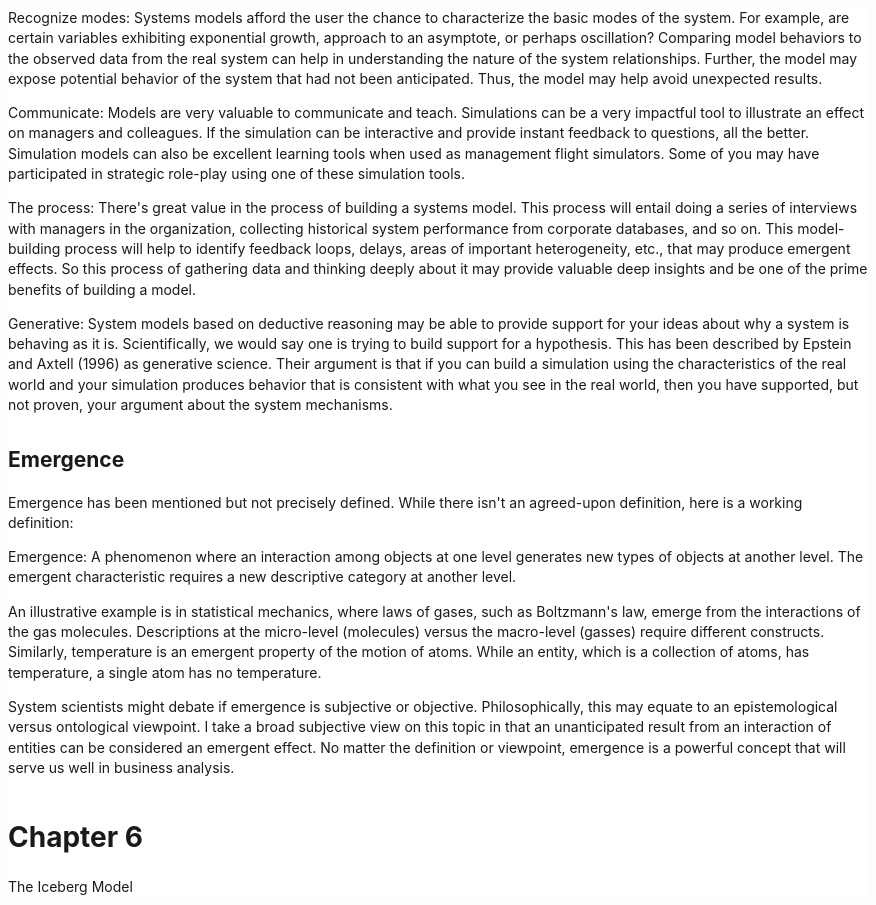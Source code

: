 Recognize modes: Systems models afford the user the chance to characterize the basic modes of the system. For example, are certain variables exhibiting exponential growth, approach to an asymptote, or perhaps oscillation? Comparing model behaviors to the observed data from the real system can help in understanding the nature of the system relationships. Further, the model may expose potential behavior of the system that had not been anticipated. Thus, the model may help avoid unexpected results.

Communicate: Models are very valuable to communicate and teach. Simulations can be a very impactful tool to illustrate an effect on managers and colleagues. If the simulation can be interactive and provide instant feedback to questions, all the better. Simulation models can also be excellent learning tools when used as management flight simulators. Some of you may have participated in strategic role-play using one of these simulation tools.

The process: There's great value in the process of building a systems model. This process will entail doing a series of interviews with managers in the organization, collecting historical system performance from corporate databases, and so on. This model-building process will help to identify feedback loops, delays, areas of important heterogeneity, etc., that may produce emergent effects. So this process of gathering data and thinking deeply about it may provide valuable deep insights and be one of the prime benefits of building a model.

Generative: System models based on deductive reasoning may be able to provide support for your ideas about why a system is behaving as it is. Scientifically, we would say one is trying to build support for a hypothesis. This has been described by Epstein and Axtell (1996) as generative science. Their argument is that if you can build a simulation using the characteristics of the real world and your simulation produces behavior that is consistent with what you see in the real world, then you have supported, but not proven, your argument about the system mechanisms.

     

## Emergence

Emergence has been mentioned but not precisely defined. While there isn't an agreed-upon definition, here is a working definition:

Emergence: A phenomenon where an interaction among objects at one level generates new types of objects at another level. The emergent characteristic requires a new descriptive category at another level.

An illustrative example is in statistical mechanics, where laws of gases, such as Boltzmann's law, emerge from the interactions of the gas molecules. Descriptions at the micro-level (molecules) versus the macro-level (gasses) require different constructs. Similarly, temperature is an emergent property of the motion of atoms. While an entity, which is a collection of atoms, has temperature, a single atom has no temperature.

System scientists might debate if emergence is subjective or objective. Philosophically, this may equate to an epistemological versus ontological viewpoint. I take a broad subjective view on this topic in that an unanticipated result from an interaction of entities can be considered an emergent effect. No matter the definition or viewpoint, emergence is a powerful concept that will serve us well in business analysis.     

# Chapter 6  
The Iceberg Model

     